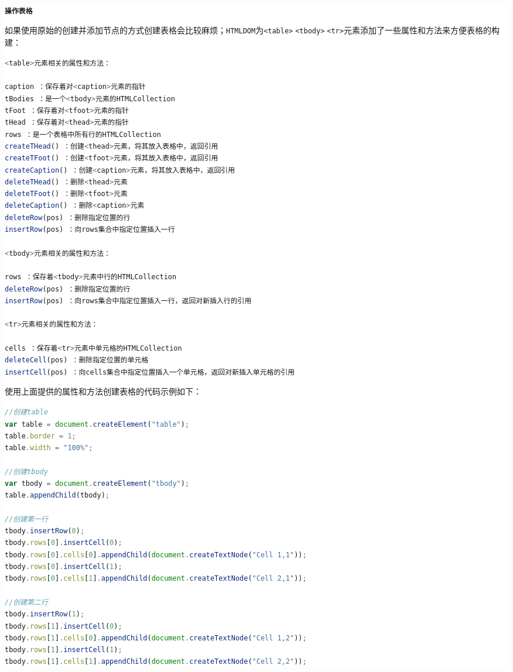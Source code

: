**`操作表格`**  

如果使用原始的创建并添加节点的方式创建表格会比较麻烦；`HTMLDOM`为`<table>` `<tbody>` `<tr>`元素添加了一些属性和方法来方便表格的构建：

```javascript
<table>元素相关的属性和方法：

caption ：保存着对<caption>元素的指针
tBodies ：是一个<tbody>元素的HTMLCollection
tFoot ：保存着对<tfoot>元素的指针
tHead ：保存着对<thead>元素的指针
rows ：是一个表格中所有行的HTMLCollection
createTHead() ：创建<thead>元素，将其放入表格中，返回引用
createTFoot() ：创建<tfoot>元素，将其放入表格中，返回引用
createCaption() ：创建<caption>元素，将其放入表格中，返回引用
deleteTHead() ：删除<thead>元素
deleteTFoot() ：删除<tfoot>元素
deleteCaption() ：删除<caption>元素
deleteRow(pos) ：删除指定位置的行
insertRow(pos) ：向rows集合中指定位置插入一行

<tbody>元素相关的属性和方法：

rows ：保存着<tbody>元素中行的HTMLCollection
deleteRow(pos) ：删除指定位置的行
insertRow(pos) ：向rows集合中指定位置插入一行，返回对新插入行的引用

<tr>元素相关的属性和方法：

cells ：保存着<tr>元素中单元格的HTMLCollection
deleteCell(pos) ：删除指定位置的单元格
insertCell(pos) ：向cells集合中指定位置插入一个单元格，返回对新插入单元格的引用
```
使用上面提供的属性和方法创建表格的代码示例如下：

```javascript
//创建table
var table = document.createElement("table");
table.border = 1;
table.width = "100%";

//创建tbody
var tbody = document.createElement("tbody");
table.appendChild(tbody);

//创建第一行
tbody.insertRow(0);
tbody.rows[0].insertCell(0);
tbody.rows[0].cells[0].appendChild(document.createTextNode("Cell 1,1"));
tbody.rows[0].insertCell(1);
tbody.rows[0].cells[1].appendChild(document.createTextNode("Cell 2,1"));

//创建第二行
tbody.insertRow(1);
tbody.rows[1].insertCell(0);
tbody.rows[1].cells[0].appendChild(document.createTextNode("Cell 1,2"));
tbody.rows[1].insertCell(1);
tbody.rows[1].cells[1].appendChild(document.createTextNode("Cell 2,2"));
```
